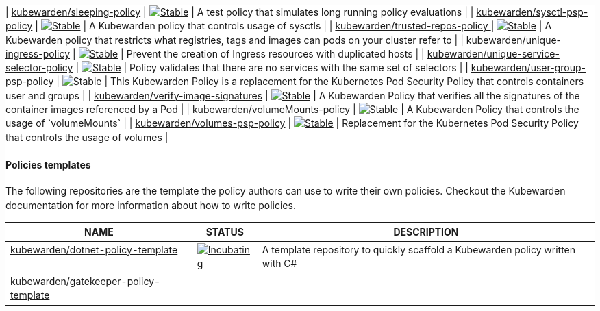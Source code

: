 | [kubewarden/sleeping-policy](https://github.com/kubewarden/sleeping-policy)                                                       | [![Stable](https://img.shields.io/badge/status-stable-brightgreen?style=for-the-badge)](https://github.com/kubewarden/community/blob/main/REPOSITORIES.md#stable)        | A test policy that simulates long running policy evaluations                                                                                     |
| [kubewarden/sysctl-psp-policy](https://github.com/kubewarden/sysctl-psp-policy)                                                   | [![Stable](https://img.shields.io/badge/status-stable-brightgreen?style=for-the-badge)](https://github.com/kubewarden/community/blob/main/REPOSITORIES.md#stable)        | A Kubewarden policy that controls usage of sysctls                                                                                               |
| [kubewarden/trusted-repos-policy ](https://github.com/kubewarden/trusted-repos-policy)                                            | [![Stable](https://img.shields.io/badge/status-stable-brightgreen?style=for-the-badge)](https://github.com/kubewarden/community/blob/main/REPOSITORIES.md#stable)        | A Kubewarden policy that restricts what registries, tags and images can pods on your cluster refer to                                            |
| [kubewarden/unique-ingress-policy](https://github.com/kubewarden/unique-ingress-policy)                                           | [![Stable](https://img.shields.io/badge/status-stable-brightgreen?style=for-the-badge)](https://github.com/kubewarden/community/blob/main/REPOSITORIES.md#stable)        | Prevent the creation of Ingress resources with duplicated hosts                                                                                  |
| [kubewarden/unique-service-selector-policy](https://github.com/kubewarden/unique-service-selector-policy)                         | [![Stable](https://img.shields.io/badge/status-stable-brightgreen?style=for-the-badge)](https://github.com/kubewarden/community/blob/main/REPOSITORIES.md#stable)        | Policy validates that there are no services with the same set of selectors                                                                       |
| [kubewarden/user-group-psp-policy ](https://github.com/kubewarden/user-group-psp-policy)                                          | [![Stable](https://img.shields.io/badge/status-stable-brightgreen?style=for-the-badge)](https://github.com/kubewarden/community/blob/main/REPOSITORIES.md#stable)        | This Kubewarden Policy is a replacement for the Kubernetes Pod Security Policy that controls containers user and groups                          |
| [kubewarden/verify-image-signatures](https://github.com/kubewarden/verify-image-signatures)                                       | [![Stable](https://img.shields.io/badge/status-stable-brightgreen?style=for-the-badge)](https://github.com/kubewarden/community/blob/main/REPOSITORIES.md#stable)        | A Kubewarden Policy that verifies all the signatures of the container images referenced by a Pod                                                 |
| [kubewarden/volumeMounts-policy](https://github.com/kubewarden/volumeMounts-policy)                                               | [![Stable](https://img.shields.io/badge/status-stable-brightgreen?style=for-the-badge)](https://github.com/kubewarden/community/blob/main/REPOSITORIES.md#stable)        | A Kubewarden Policy that controls the usage of \`volumeMounts\`                                                                                  |
| [kubewarden/volumes-psp-policy](https://github.com/kubewarden/volumes-psp-policy)                                                 | [![Stable](https://img.shields.io/badge/status-stable-brightgreen?style=for-the-badge)](https://github.com/kubewarden/community/blob/main/REPOSITORIES.md#stable)        | Replacement for the Kubernetes Pod Security Policy that controls the usage of volumes                                                            |

#### Policies templates

The following repositories are the template the policy authors can use to write
their own policies. Checkout the Kubewarden [documentation](https://docs.kubewarden.io/)
for more information about how to write policies.

| NAME                                                                                              | STATUS                                                                                                                                                                   | DESCRIPTION                                                                               |
| ------------------------------------------------------------------------------------------------- | ------------------------------------------------------------------------------------------------------------------------------------------------------------------------ | ----------------------------------------------------------------------------------------- |
| [kubewarden/dotnet-policy-template](https://github.com/kubewarden/dotnet-policy-template)         | [![Incubating](https://img.shields.io/badge/status-incubating-orange?style=for-the-badge)](https://github.com/kubewarden/community/blob/main/REPOSITORIES.md#incubating) | A template repository to quickly scaffold a Kubewarden policy written with C#             |
| [kubewarden/gatekeeper-policy-template](https://github.com/kubewarden/gatekeeper-policy-template) |                                                                                                                                                                          |                                                                                           |